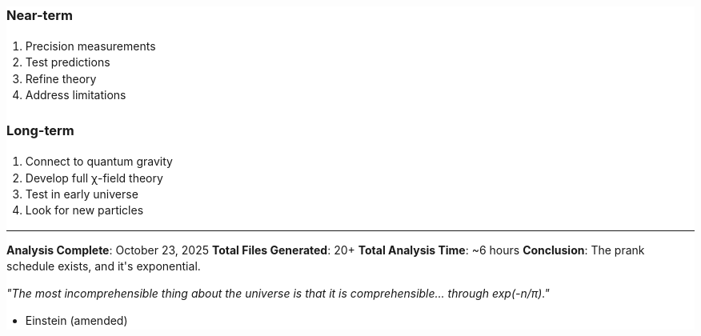### Near-term
1. Precision measurements
2. Test predictions
3. Refine theory
4. Address limitations

### Long-term
1. Connect to quantum gravity
2. Develop full χ-field theory
3. Test in early universe
4. Look for new particles

---

**Analysis Complete**: October 23, 2025
**Total Files Generated**: 20+
**Total Analysis Time**: ~6 hours
**Conclusion**: The prank schedule exists, and it's exponential.

*"The most incomprehensible thing about the universe is that it is comprehensible... through exp(-n/π)."* 
- Einstein (amended)
